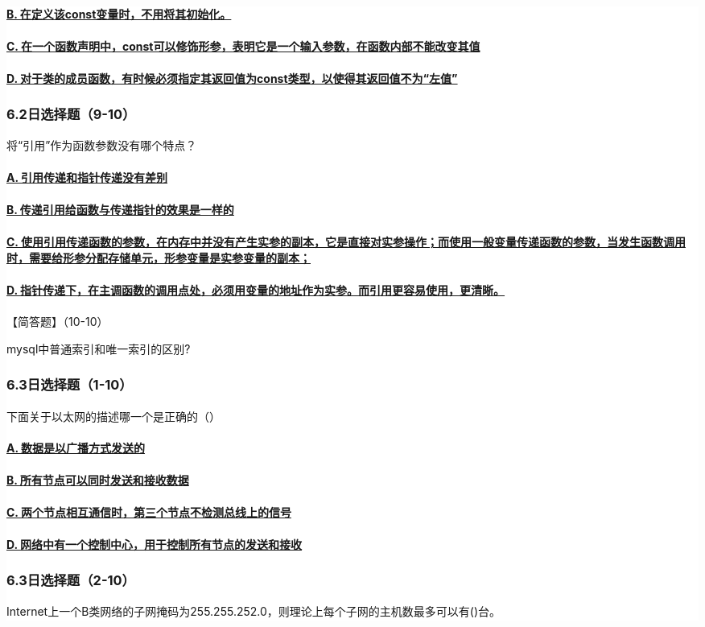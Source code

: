 #### [B. 在定义该const变量时，不用将其初始化。](https://xue.kaikeba.com/choice-questions/333/options/B/&pc_slide=false)

#### [C. 在一个函数声明中，const可以修饰形参，表明它是一个输入参数，在函数内部不能改变其值](https://xue.kaikeba.com/choice-questions/333/options/C/&pc_slide=false)

#### [D. 对于类的成员函数，有时候必须指定其返回值为const类型，以使得其返回值不为“左值”](https://xue.kaikeba.com/choice-questions/333/options/D/&pc_slide=false)

### 6.2日选择题（9-10）

将“引用”作为函数参数没有哪个特点？

#### [A. 引用传递和指针传递没有差别](https://xue.kaikeba.com/choice-questions/334/options/A/&pc_slide=false)

#### [B. 传递引用给函数与传递指针的效果是一样的](https://xue.kaikeba.com/choice-questions/334/options/B/&pc_slide=false)

#### [C. 使用引用传递函数的参数，在内存中并没有产生实参的副本，它是直接对实参操作；而使用一般变量传递函数的参数，当发生函数调用时，需要给形参分配存储单元，形参变量是实参变量的副本；](https://xue.kaikeba.com/choice-questions/334/options/C/&pc_slide=false)

#### [D. 指针传递下，在主调函数的调用点处，必须用变量的地址作为实参。而引用更容易使用，更清晰。](https://xue.kaikeba.com/choice-questions/334/options/D/&pc_slide=false)

【简答题】（10-10）

mysql中普通索引和唯一索引的区别?

### 6.3日选择题（1-10）

下面关于以太网的描述哪一个是正确的（）

#### [A. 数据是以广播方式发送的](https://xue.kaikeba.com/choice-questions/336/options/A/&pc_slide=false)

#### [B.  所有节点可以同时发送和接收数据](https://xue.kaikeba.com/choice-questions/336/options/B/&pc_slide=false)

#### [C. 两个节点相互通信时，第三个节点不检测总线上的信号](https://xue.kaikeba.com/choice-questions/336/options/C/&pc_slide=false)

#### [D. 网络中有一个控制中心，用于控制所有节点的发送和接收](https://xue.kaikeba.com/choice-questions/336/options/D/&pc_slide=false)

### 6.3日选择题（2-10）

Internet上一个B类网络的子网掩码为255.255.252.0，则理论上每个子网的主机数最多可以有()台。
